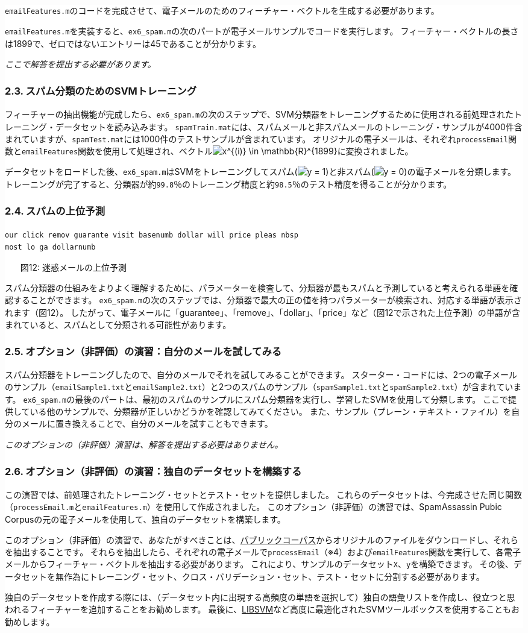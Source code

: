 `emailFeatures.m`のコードを完成させて、電子メールのためのフィーチャー・ベクトルを生成する必要があります。

`emailFeatures.m`を実装すると、`ex6_spam.m`の次のパートが電子メールサンプルでコードを実行します。
フィーチャー・ベクトルの長さは1899で、ゼロではないエントリーは45であることが分かります。

*ここで解答を提出する必要があります。*

### 2.3. スパム分類のためのSVMトレーニング

フィーチャーの抽出機能が完成したら、`ex6_spam.m`の次のステップで、SVM分類器をトレーニングするために使用される前処理されたトレーニング・データセットを読み込みます。
`spamTrain.mat`には、スパムメールと非スパムメールのトレーニング・サンプルが4000件含まれていますが、`spamTest.mat`には1000件のテストサンプルが含まれています。
オリジナルの電子メールは、それぞれ`processEmail`関数と`emailFeatures`関数を使用して処理され、ベクトル<img src="https://latex.codecogs.com/gif.latex?x^{(i)}&space;\in&space;\mathbb{R}^{1899}" title="x^{(i)} \in \mathbb{R}^{1899}" />に変換されました。

データセットをロードした後、`ex6_spam.m`はSVMをトレーニングしてスパム(<img src="https://latex.codecogs.com/gif.latex?\inline&space;y&space;=&space;1" title="y = 1" />)と非スパム(<img src="https://latex.codecogs.com/gif.latex?\inline&space;y&space;=&space;0" title="y = 0" />)の電子メールを分類します。
トレーニングが完了すると、分類器が約`99.8`％のトレーニング精度と約`98.5`％のテスト精度を得ることが分かります。

### 2.4. スパムの上位予測

```
our click remov guarante visit basenumb dollar will price pleas nbsp
most lo ga dollarnumb
```

&nbsp;&ensp;&nbsp;&ensp; 図12: 迷惑メールの上位予測
 
スパム分類器の仕組みをよりよく理解するために、パラメーターを検査して、分類器が最もスパムと予測していると考えられる単語を確認することができます。
`ex6_spam.m`の次のステップでは、分類器で最大の正の値を持つパラメーターが検索され、対応する単語が表示されます（図12）。
したがって、電子メールに「guarantee」、「remove」、「dollar」、「price」など（図12で示された上位予測）の単語が含まれていると、スパムとして分類される可能性があります。

### 2.5. オプション（非評価）の演習：自分のメールを試してみる

スパム分類器をトレーニングしたので、自分のメールでそれを試してみることができます。
スターター・コードには、2つの電子メールのサンプル（`emailSample1.txt`と`emailSample2.txt`）と2つのスパムのサンプル（`spamSample1.txt`と`spamSample2.txt`）が含まれています。
`ex6_spam.m`の最後のパートは、最初のスパムのサンプルにスパム分類器を実行し、学習したSVMを使用して分類します。
ここで提供している他のサンプルで、分類器が正しいかどうかを確認してみてください。
また、サンプル（プレーン・テキスト・ファイル）を自分のメールに置き換えることで、自分のメールを試すこともできます。

*このオプションの（非評価）演習は、解答を提出する必要はありません。*

### 2.6. オプション（非評価）の演習：独自のデータセットを構築する

この演習では、前処理されたトレーニング・セットとテスト・セットを提供しました。
これらのデータセットは、今完成させた同じ関数（`processEmail.m`と`emailFeatures.m`）を使用して作成されました。
このオプション（非評価）の演習では、SpamAssassin Pubic Corpusの元の電子メールを使用して、独自のデータセットを構築します。

このオプション（非評価）の演習で、あなたがすべきことは、[パブリックコーパス](http://spamassassin.apache.org/old/publiccorpus/)からオリジナルのファイルをダウンロードし、それらを抽出することです。
それらを抽出したら、それぞれの電子メールで`processEmail`（※4）および`emailFeatures`関数を実行して、各電子メールからフィーチャー・ベクトルを抽出する必要があります。
これにより、サンプルのデータセット`X`、`y`を構築できます。
その後、データセットを無作為にトレーニング・セット、クロス・バリデーション・セット、テスト・セットに分割する必要があります。

独自のデータセットを作成する際には、（データセット内に出現する高頻度の単語を選択して）独自の語彙リストを作成し、役立つと思われるフィーチャーを追加することをお勧めします。
最後に、[LIBSVM](http://www.csie.ntu.edu.tw/%7Ecjlin/libsvm/)など高度に最適化されたSVMツールボックスを使用することもお勧めします。
